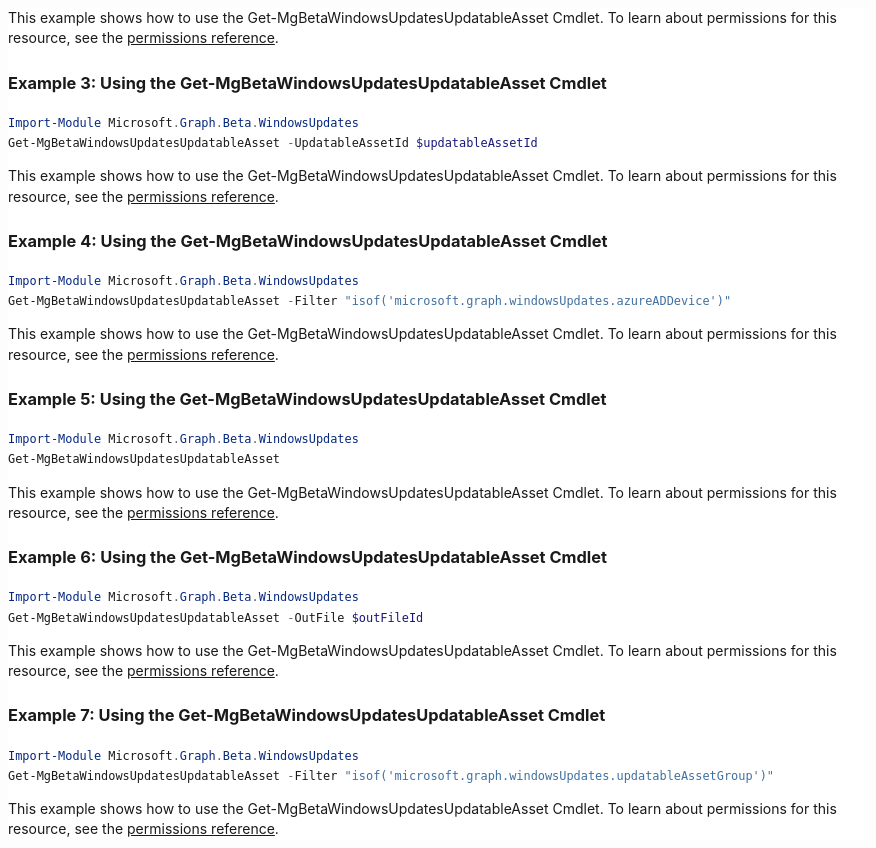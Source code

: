 This example shows how to use the Get-MgBetaWindowsUpdatesUpdatableAsset Cmdlet.
To learn about permissions for this resource, see the [permissions reference](/graph/permissions-reference).
### Example 3: Using the Get-MgBetaWindowsUpdatesUpdatableAsset Cmdlet
```powershell
Import-Module Microsoft.Graph.Beta.WindowsUpdates
Get-MgBetaWindowsUpdatesUpdatableAsset -UpdatableAssetId $updatableAssetId
```
This example shows how to use the Get-MgBetaWindowsUpdatesUpdatableAsset Cmdlet.
To learn about permissions for this resource, see the [permissions reference](/graph/permissions-reference).
### Example 4: Using the Get-MgBetaWindowsUpdatesUpdatableAsset Cmdlet
```powershell
Import-Module Microsoft.Graph.Beta.WindowsUpdates
Get-MgBetaWindowsUpdatesUpdatableAsset -Filter "isof('microsoft.graph.windowsUpdates.azureADDevice')" 
```
This example shows how to use the Get-MgBetaWindowsUpdatesUpdatableAsset Cmdlet.
To learn about permissions for this resource, see the [permissions reference](/graph/permissions-reference).
### Example 5: Using the Get-MgBetaWindowsUpdatesUpdatableAsset Cmdlet
```powershell
Import-Module Microsoft.Graph.Beta.WindowsUpdates
Get-MgBetaWindowsUpdatesUpdatableAsset
```
This example shows how to use the Get-MgBetaWindowsUpdatesUpdatableAsset Cmdlet.
To learn about permissions for this resource, see the [permissions reference](/graph/permissions-reference).
### Example 6: Using the Get-MgBetaWindowsUpdatesUpdatableAsset Cmdlet
```powershell
Import-Module Microsoft.Graph.Beta.WindowsUpdates
Get-MgBetaWindowsUpdatesUpdatableAsset -OutFile $outFileId
```
This example shows how to use the Get-MgBetaWindowsUpdatesUpdatableAsset Cmdlet.
To learn about permissions for this resource, see the [permissions reference](/graph/permissions-reference).
### Example 7: Using the Get-MgBetaWindowsUpdatesUpdatableAsset Cmdlet
```powershell
Import-Module Microsoft.Graph.Beta.WindowsUpdates
Get-MgBetaWindowsUpdatesUpdatableAsset -Filter "isof('microsoft.graph.windowsUpdates.updatableAssetGroup')" 
```
This example shows how to use the Get-MgBetaWindowsUpdatesUpdatableAsset Cmdlet.
To learn about permissions for this resource, see the [permissions reference](/graph/permissions-reference).
